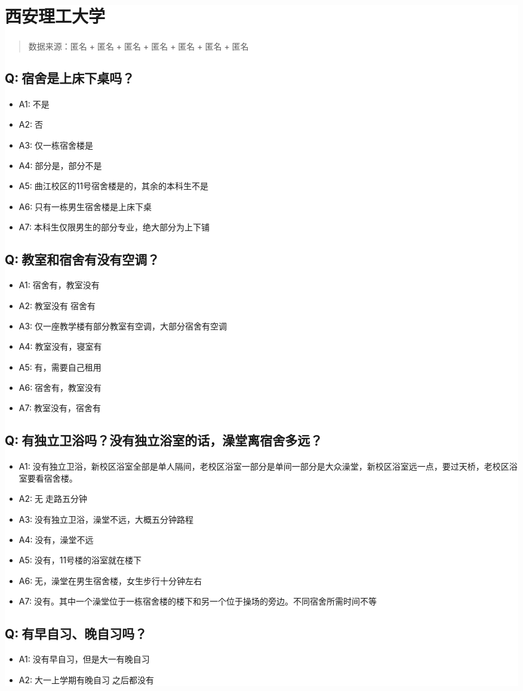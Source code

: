 # 西安理工大学

> 数据来源：匿名 + 匿名 + 匿名 + 匿名 + 匿名 + 匿名 + 匿名

## Q: 宿舍是上床下桌吗？

- A1: 不是

- A2: 否

- A3: 仅一栋宿舍楼是

- A4: 部分是，部分不是

- A5: 曲江校区的11号宿舍楼是的，其余的本科生不是

- A6: 只有一栋男生宿舍楼是上床下桌

- A7: 本科生仅限男生的部分专业，绝大部分为上下铺

## Q: 教室和宿舍有没有空调？

- A1: 宿舍有，教室没有

- A2: 教室没有 宿舍有

- A3: 仅一座教学楼有部分教室有空调，大部分宿舍有空调

- A4: 教室没有，寝室有

- A5: 有，需要自己租用

- A6: 宿舍有，教室没有

- A7: 教室没有，宿舍有

## Q: 有独立卫浴吗？没有独立浴室的话，澡堂离宿舍多远？

- A1: 没有独立卫浴，新校区浴室全部是单人隔间，老校区浴室一部分是单间一部分是大众澡堂，新校区浴室远一点，要过天桥，老校区浴室要看宿舍楼。

- A2: 无 走路五分钟

- A3: 没有独立卫浴，澡堂不远，大概五分钟路程

- A4: 没有，澡堂不远

- A5: 没有，11号楼的浴室就在楼下

- A6: 无，澡堂在男生宿舍楼，女生步行十分钟左右

- A7: 没有。其中一个澡堂位于一栋宿舍楼的楼下和另一个位于操场的旁边。不同宿舍所需时间不等

## Q: 有早自习、晚自习吗？

- A1: 没有早自习，但是大一有晚自习

- A2: 大一上学期有晚自习 之后都没有
